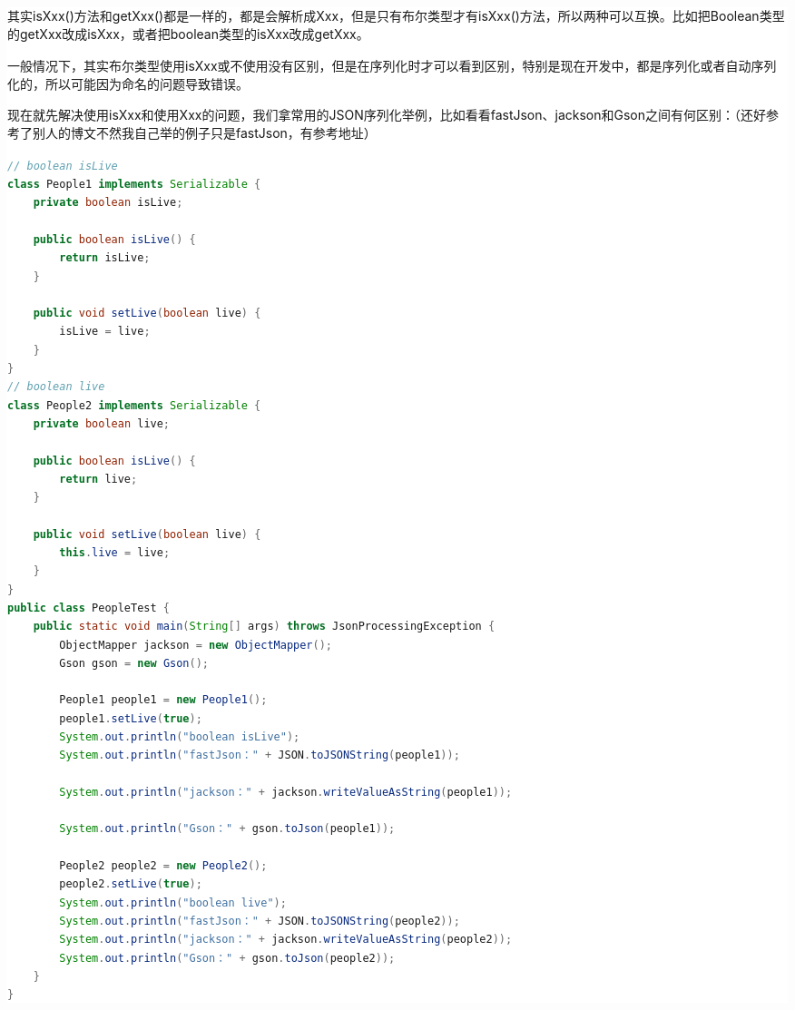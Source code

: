 其实isXxx()方法和getXxx()都是一样的，都是会解析成Xxx，但是只有布尔类型才有isXxx()方法，所以两种可以互换。比如把Boolean类型的getXxx改成isXxx，或者把boolean类型的isXxx改成getXxx。

一般情况下，其实布尔类型使用isXxx或不使用没有区别，但是在序列化时才可以看到区别，特别是现在开发中，都是序列化或者自动序列化的，所以可能因为命名的问题导致错误。

现在就先解决使用isXxx和使用Xxx的问题，我们拿常用的JSON序列化举例，比如看看fastJson、jackson和Gson之间有何区别：（还好参考了别人的博文不然我自己举的例子只是fastJson，有参考地址）


```java
// boolean isLive
class People1 implements Serializable {
    private boolean isLive;

    public boolean isLive() {
        return isLive;
    }

    public void setLive(boolean live) {
        isLive = live;
    }
}
// boolean live
class People2 implements Serializable {
    private boolean live;

    public boolean isLive() {
        return live;
    }

    public void setLive(boolean live) {
        this.live = live;
    }
}
public class PeopleTest {
    public static void main(String[] args) throws JsonProcessingException {
        ObjectMapper jackson = new ObjectMapper();
        Gson gson = new Gson();

        People1 people1 = new People1();
        people1.setLive(true);
        System.out.println("boolean isLive");
        System.out.println("fastJson：" + JSON.toJSONString(people1));

        System.out.println("jackson：" + jackson.writeValueAsString(people1));

        System.out.println("Gson：" + gson.toJson(people1));

        People2 people2 = new People2();
        people2.setLive(true);
        System.out.println("boolean live");
        System.out.println("fastJson：" + JSON.toJSONString(people2));
        System.out.println("jackson：" + jackson.writeValueAsString(people2));
        System.out.println("Gson：" + gson.toJson(people2));
    }
}
```
